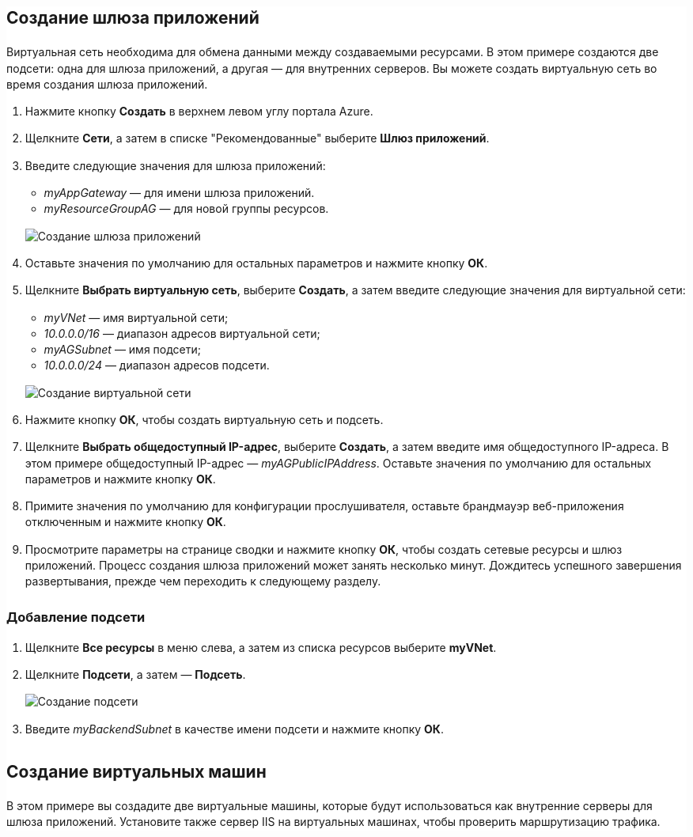 ## <a name="create-an-application-gateway"></a>Создание шлюза приложений

Виртуальная сеть необходима для обмена данными между создаваемыми ресурсами. В этом примере создаются две подсети: одна для шлюза приложений, а другая — для внутренних серверов. Вы можете создать виртуальную сеть во время создания шлюза приложений.

1. Нажмите кнопку **Создать** в верхнем левом углу портала Azure.
2. Щелкните **Сети**, а затем в списке "Рекомендованные" выберите **Шлюз приложений**.
3. Введите следующие значения для шлюза приложений:

    - *myAppGateway* — для имени шлюза приложений.
    - *myResourceGroupAG* — для новой группы ресурсов.

    ![Создание шлюза приложений](./media/application-gateway-create-multisite-portal/application-gateway-create.png)

4. Оставьте значения по умолчанию для остальных параметров и нажмите кнопку **ОК**.
5. Щелкните **Выбрать виртуальную сеть**, выберите **Создать**, а затем введите следующие значения для виртуальной сети:

    - *myVNet* — имя виртуальной сети;
    - *10.0.0.0/16* — диапазон адресов виртуальной сети;
    - *myAGSubnet* — имя подсети;
    - *10.0.0.0/24* — диапазон адресов подсети.

    ![Создание виртуальной сети](./media/application-gateway-create-multisite-portal/application-gateway-vnet.png)

6. Нажмите кнопку **ОК**, чтобы создать виртуальную сеть и подсеть.
7. Щелкните **Выбрать общедоступный IP-адрес**, выберите **Создать**, а затем введите имя общедоступного IP-адреса. В этом примере общедоступный IP-адрес — *myAGPublicIPAddress*. Оставьте значения по умолчанию для остальных параметров и нажмите кнопку **ОК**.
8. Примите значения по умолчанию для конфигурации прослушивателя, оставьте брандмауэр веб-приложения отключенным и нажмите кнопку **ОК**.
9. Просмотрите параметры на странице сводки и нажмите кнопку **ОК**, чтобы создать сетевые ресурсы и шлюз приложений. Процесс создания шлюза приложений может занять несколько минут. Дождитесь успешного завершения развертывания, прежде чем переходить к следующему разделу.

### <a name="add-a-subnet"></a>Добавление подсети

1. Щелкните **Все ресурсы** в меню слева, а затем из списка ресурсов выберите **myVNet**.
2. Щелкните **Подсети**, а затем — **Подсеть**.

    ![Создание подсети](./media/application-gateway-create-multisite-portal/application-gateway-subnet.png)

3. Введите *myBackendSubnet* в качестве имени подсети и нажмите кнопку **ОК**.

## <a name="create-virtual-machines"></a>Создание виртуальных машин

В этом примере вы создадите две виртуальные машины, которые будут использоваться как внутренние серверы для шлюза приложений. Установите также сервер IIS на виртуальных машинах, чтобы проверить маршрутизацию трафика.

